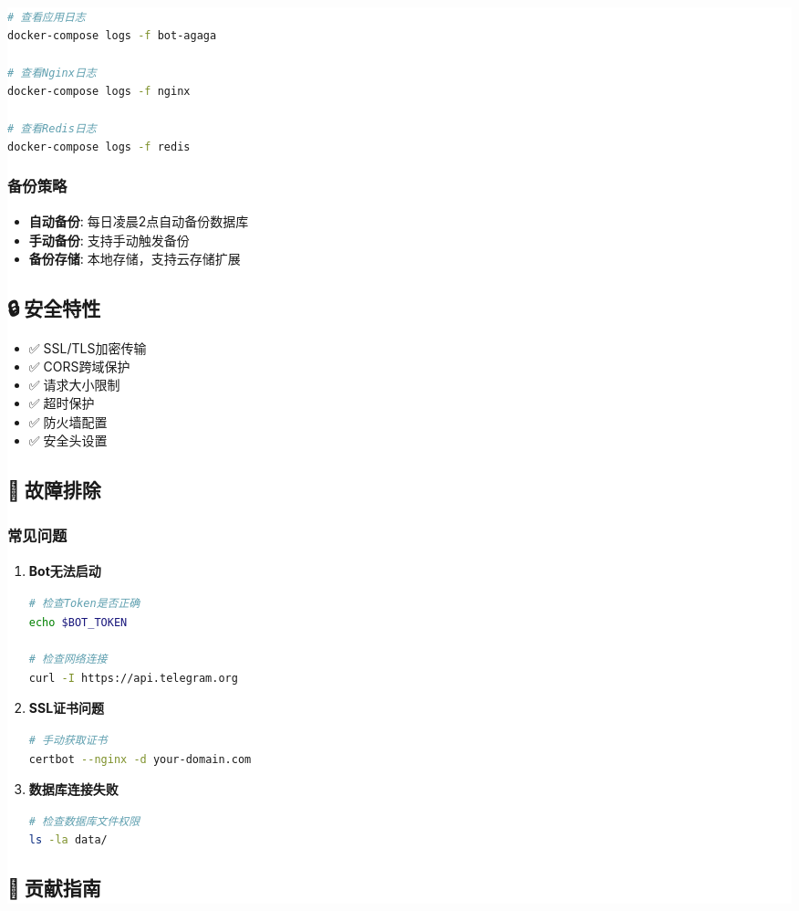```bash
# 查看应用日志
docker-compose logs -f bot-agaga

# 查看Nginx日志
docker-compose logs -f nginx

# 查看Redis日志
docker-compose logs -f redis
```

### 备份策略

- **自动备份**: 每日凌晨2点自动备份数据库
- **手动备份**: 支持手动触发备份
- **备份存储**: 本地存储，支持云存储扩展

## 🔒 安全特性

- ✅ SSL/TLS加密传输
- ✅ CORS跨域保护
- ✅ 请求大小限制
- ✅ 超时保护
- ✅ 防火墙配置
- ✅ 安全头设置

## 🚨 故障排除

### 常见问题

1. **Bot无法启动**
   ```bash
   # 检查Token是否正确
   echo $BOT_TOKEN
   
   # 检查网络连接
   curl -I https://api.telegram.org
   ```

2. **SSL证书问题**
   ```bash
   # 手动获取证书
   certbot --nginx -d your-domain.com
   ```

3. **数据库连接失败**
   ```bash
   # 检查数据库文件权限
   ls -la data/
   ```

## 🤝 贡献指南
